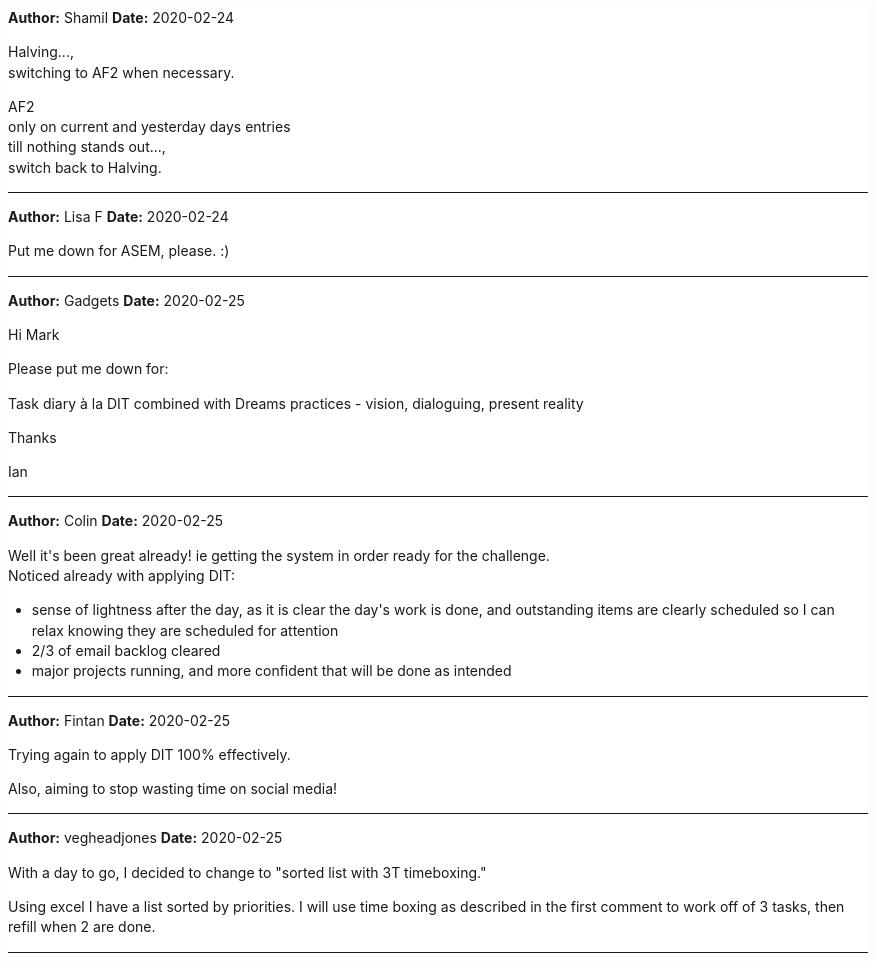 **Author:** Shamil
**Date:** 2020-02-24

Halving...,   
switching to AF2 when necessary.  
  
AF2   
only on current and yesterday days entries  
till nothing stands out...,   
switch back to Halving.

---

**Author:** Lisa F
**Date:** 2020-02-24

Put me down for ASEM, please. :)

---

**Author:** Gadgets
**Date:** 2020-02-25

Hi Mark  
  
Please put me down for:  
  
Task diary à la DIT combined with Dreams practices - vision, dialoguing, present reality  
  
Thanks  
  
Ian

---

**Author:** Colin
**Date:** 2020-02-25

Well it's been great already! ie getting the system in order ready for the challenge.   
Noticed already with applying DIT:   
- sense of lightness after the day, as it is clear the day's work is done, and outstanding items are clearly scheduled so I can relax knowing they are scheduled for attention   
- 2/3 of email backlog cleared   
- major projects running, and more confident that will be done as intended

---

**Author:** Fintan
**Date:** 2020-02-25

Trying again to apply DIT 100% effectively.   
  
Also, aiming to stop wasting time on social media!

---

**Author:** vegheadjones
**Date:** 2020-02-25

With a day to go, I decided to change to "sorted list with 3T timeboxing."  
  
Using excel I have a list sorted by priorities. I will use time boxing as described in the first comment to work off of 3 tasks, then refill when 2 are done.

---
